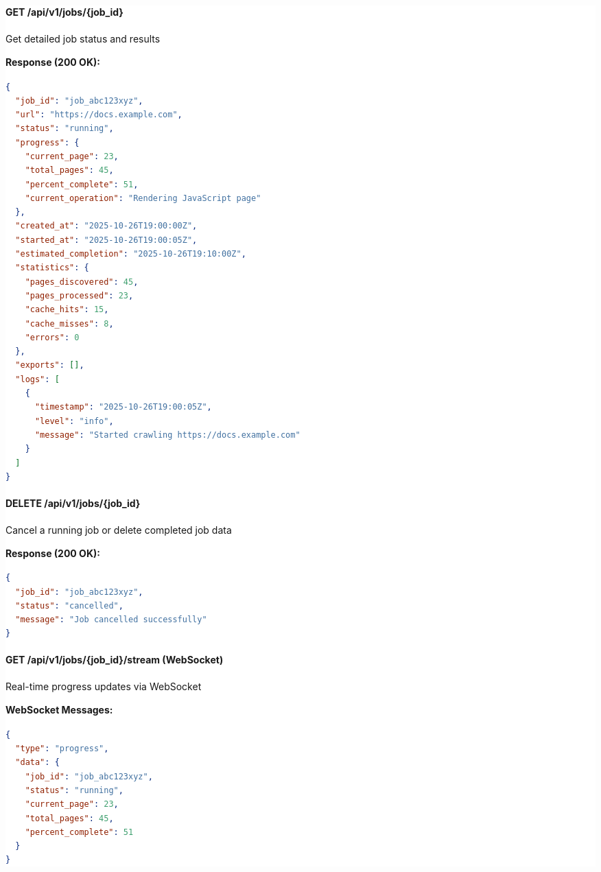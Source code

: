 #### GET /api/v1/jobs/{job_id}
Get detailed job status and results

**Response (200 OK):**
```json
{
  "job_id": "job_abc123xyz",
  "url": "https://docs.example.com",
  "status": "running",
  "progress": {
    "current_page": 23,
    "total_pages": 45,
    "percent_complete": 51,
    "current_operation": "Rendering JavaScript page"
  },
  "created_at": "2025-10-26T19:00:00Z",
  "started_at": "2025-10-26T19:00:05Z",
  "estimated_completion": "2025-10-26T19:10:00Z",
  "statistics": {
    "pages_discovered": 45,
    "pages_processed": 23,
    "cache_hits": 15,
    "cache_misses": 8,
    "errors": 0
  },
  "exports": [],
  "logs": [
    {
      "timestamp": "2025-10-26T19:00:05Z",
      "level": "info",
      "message": "Started crawling https://docs.example.com"
    }
  ]
}
```

#### DELETE /api/v1/jobs/{job_id}
Cancel a running job or delete completed job data

**Response (200 OK):**
```json
{
  "job_id": "job_abc123xyz",
  "status": "cancelled",
  "message": "Job cancelled successfully"
}
```

#### GET /api/v1/jobs/{job_id}/stream (WebSocket)
Real-time progress updates via WebSocket

**WebSocket Messages:**
```json
{
  "type": "progress",
  "data": {
    "job_id": "job_abc123xyz",
    "status": "running",
    "current_page": 23,
    "total_pages": 45,
    "percent_complete": 51
  }
}
```
